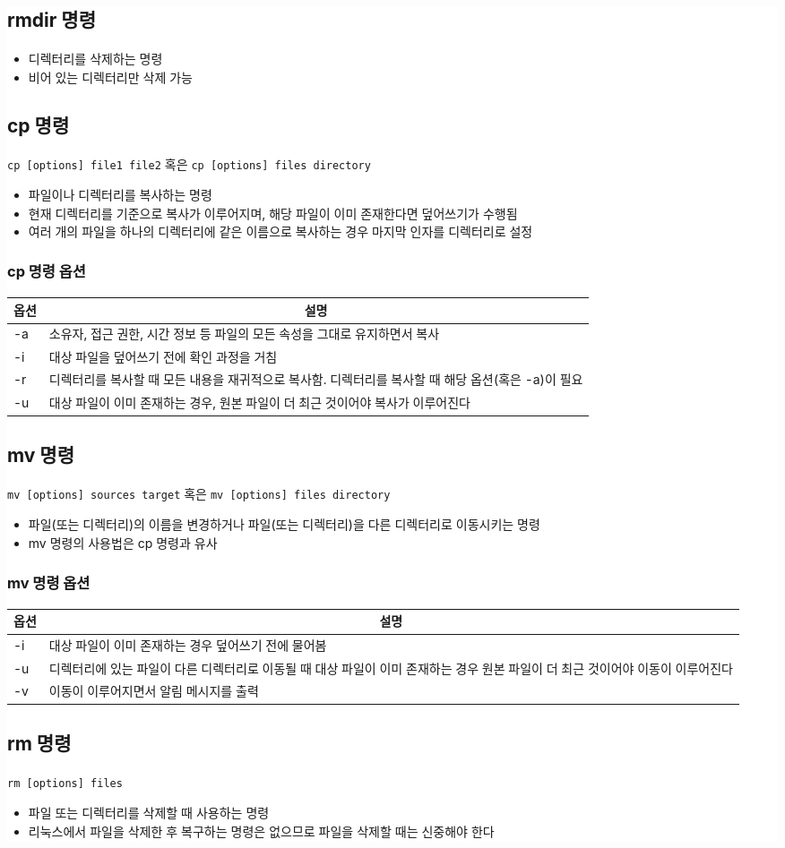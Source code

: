 
## rmdir 명령

- 디렉터리를 삭제하는 명령
- 비어 있는 디렉터리만 삭제 가능


## cp 명령

`cp [options] file1 file2` 혹은 `cp [options] files directory`

- 파일이나 디렉터리를 복사하는 명령
- 현재 디렉터리를 기준으로 복사가 이루어지며, 해당 파일이 이미 존재한다면 덮어쓰기가 수행됨
- 여러 개의 파일을 하나의 디렉터리에 같은 이름으로 복사하는 경우 마지막 인자를 디렉터리로 설정

### cp 명령 옵션

| 옵션 | 설명 |
|-|-|
| -a | 소유자, 접근 권한, 시간 정보 등 파일의 모든 속성을 그대로 유지하면서 복사 |
| -i | 대상 파일을 덮어쓰기 전에 확인 과정을 거침 |
| -r | 디렉터리를 복사할 때 모든 내용을 재귀적으로 복사함. 디렉터리를 복사할 때 해당 옵션(혹은 -a)이 필요 |
| -u | 대상 파일이 이미 존재하는 경우, 원본 파일이 더 최근 것이어야 복사가 이루어진다 |


## mv 명령

`mv [options] sources target` 혹은 `mv [options] files directory`

- 파일(또는 디렉터리)의 이름을 변경하거나 파일(또는 디렉터리)을 다른 디렉터리로 이동시키는 명령
- mv 명령의 사용법은 cp 명령과 유사

### mv 명령 옵션

| 옵션 | 설명 |
|-|-|
| -i | 대상 파일이 이미 존재하는 경우 덮어쓰기 전에 물어봄 |
| -u | 디렉터리에 있는 파일이 다른 디렉터리로 이동될 때 대상 파일이 이미 존재하는 경우 원본 파일이 더 최근 것이어야 이동이 이루어진다 |
| -v | 이동이 이루어지면서 알림 메시지를 출력 |


## rm 명령

`rm [options] files`

- 파일 또는 디렉터리를 삭제할 때 사용하는 명령
- 리눅스에서 파일을 삭제한 후 복구하는 명령은 없으므로 파일을 삭제할 때는 신중해야 한다
